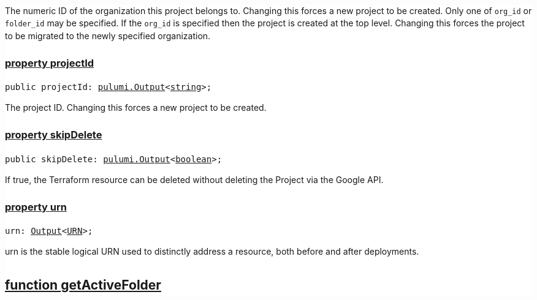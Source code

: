 The numeric ID of the organization this project belongs to.
Changing this forces a new project to be created.  Only one of
`org_id` or `folder_id` may be specified. If the `org_id` is
specified then the project is created at the top level. Changing
this forces the project to be migrated to the newly specified
organization.

</div>
<h3 class="pdoc-member-header" id="Project-projectId">
<a class="pdoc-child-name" href="https://github.com/pulumi/pulumi-gcp/blob/master/sdk/nodejs/organizations/project.ts#L124">property <b>projectId</b></a>
</h3>
<div class="pdoc-member-contents" markdown="1">
<pre class="highlight"><span class='kd'>public </span>projectId: <a href='https://pulumi.io/reference/pkg/nodejs/@pulumi/pulumi/#Output'>pulumi.Output</a>&lt;<span class='kd'><a href='https://developer.mozilla.org/en-US/docs/Web/JavaScript/Reference/Global_Objects/String'>string</a></span>&gt;;</pre>

The project ID. Changing this forces a new project to be created.

</div>
<h3 class="pdoc-member-header" id="Project-skipDelete">
<a class="pdoc-child-name" href="https://github.com/pulumi/pulumi-gcp/blob/master/sdk/nodejs/organizations/project.ts#L129">property <b>skipDelete</b></a>
</h3>
<div class="pdoc-member-contents" markdown="1">
<pre class="highlight"><span class='kd'>public </span>skipDelete: <a href='https://pulumi.io/reference/pkg/nodejs/@pulumi/pulumi/#Output'>pulumi.Output</a>&lt;<span class='kd'><a href='https://developer.mozilla.org/en-US/docs/Web/JavaScript/Reference/Global_Objects/Boolean'>boolean</a></span>&gt;;</pre>

If true, the Terraform resource can be deleted
without deleting the Project via the Google API.

</div>
<h3 class="pdoc-member-header" id="Project-urn">
<a class="pdoc-child-name" href="https://github.com/pulumi/pulumi-gcp/blob/master/sdk/nodejs/node_modules/@pulumi/pulumi/resource.d.ts#L12">property <b>urn</b></a>
</h3>
<div class="pdoc-member-contents" markdown="1">
<pre class="highlight"><span class='kd'></span>urn: <a href='https://pulumi.io/reference/pkg/nodejs/@pulumi/pulumi/#Output'>Output</a>&lt;<a href='https://pulumi.io/reference/pkg/nodejs/@pulumi/pulumi/#URN'>URN</a>&gt;;</pre>

urn is the stable logical URN used to distinctly address a resource, both before and after
deployments.

</div>
</div>
<h2 class="pdoc-module-header" id="getActiveFolder">
<a class="pdoc-member-name" href="https://github.com/pulumi/pulumi-gcp/blob/master/sdk/nodejs/organizations/getActiveFolder.ts#L22">function <b>getActiveFolder</b></a>
</h2>
<div class="pdoc-module-contents" markdown="1">

